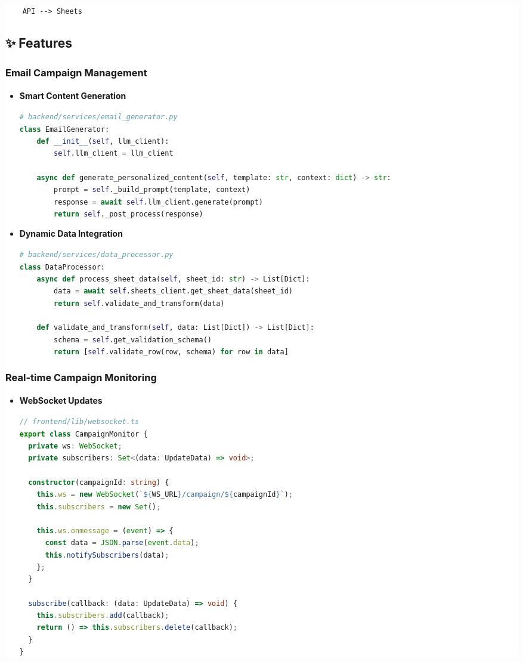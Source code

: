 ```mermaid
    API --> Sheets
```

## ✨ Features

### Email Campaign Management
- **Smart Content Generation**
  ```python
  # backend/services/email_generator.py
  class EmailGenerator:
      def __init__(self, llm_client):
          self.llm_client = llm_client
          
      async def generate_personalized_content(self, template: str, context: dict) -> str:
          prompt = self._build_prompt(template, context)
          response = await self.llm_client.generate(prompt)
          return self._post_process(response)
  ```

- **Dynamic Data Integration**
  ```python
  # backend/services/data_processor.py
  class DataProcessor:
      async def process_sheet_data(self, sheet_id: str) -> List[Dict]:
          data = await self.sheets_client.get_sheet_data(sheet_id)
          return self.validate_and_transform(data)
          
      def validate_and_transform(self, data: List[Dict]) -> List[Dict]:
          schema = self.get_validation_schema()
          return [self.validate_row(row, schema) for row in data]
  ```

### Real-time Campaign Monitoring
- **WebSocket Updates**
  ```typescript
  // frontend/lib/websocket.ts
  export class CampaignMonitor {
    private ws: WebSocket;
    private subscribers: Set<(data: UpdateData) => void>;

    constructor(campaignId: string) {
      this.ws = new WebSocket(`${WS_URL}/campaign/${campaignId}`);
      this.subscribers = new Set();
      
      this.ws.onmessage = (event) => {
        const data = JSON.parse(event.data);
        this.notifySubscribers(data);
      };
    }

    subscribe(callback: (data: UpdateData) => void) {
      this.subscribers.add(callback);
      return () => this.subscribers.delete(callback);
    }
  }
  ```
